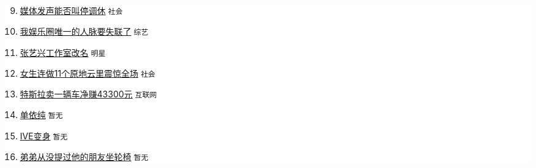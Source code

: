 9. [媒体发声能否叫停调休](https://m.weibo.cn/search?containerid=100103type%3D1%26t%3D10%26q%3D%23%E5%AA%92%E4%BD%93%E5%8F%91%E5%A3%B0%E8%83%BD%E5%90%A6%E5%8F%AB%E5%81%9C%E8%B0%83%E4%BC%91%23&stream_entry_id=31&isnewpage=1&extparam=seat%3D1%26stream_entry_id%3D31%26realpos%3D7%26flag%3D1%26band_rank%3D7%26filter_type%3Drealtimehot%26pos%3D7%26dgr%3D0%26c_type%3D31%26cate%3D5001%26q%3D%2523%25E5%25AA%2592%25E4%25BD%2593%25E5%258F%2591%25E5%25A3%25B0%25E8%2583%25BD%25E5%2590%25A6%25E5%258F%25AB%25E5%2581%259C%25E8%25B0%2583%25E4%25BC%2591%2523%26lcate%3D5001%26display_time%3D1713279869%26pre_seqid%3D1713279869137011438119) `社会` 

10. [我娱乐圈唯一的人脉要失联了](https://m.weibo.cn/search?containerid=100103type%3D1%26t%3D10%26q%3D%23%E6%88%91%E5%A8%B1%E4%B9%90%E5%9C%88%E5%94%AF%E4%B8%80%E7%9A%84%E4%BA%BA%E8%84%89%E8%A6%81%E5%A4%B1%E8%81%94%E4%BA%86%23&stream_entry_id=31&isnewpage=1&extparam=seat%3D1%26stream_entry_id%3D31%26realpos%3D8%26flag%3D1%26band_rank%3D8%26filter_type%3Drealtimehot%26pos%3D8%26dgr%3D0%26c_type%3D31%26cate%3D5001%26q%3D%2523%25E6%2588%2591%25E5%25A8%25B1%25E4%25B9%2590%25E5%259C%2588%25E5%2594%25AF%25E4%25B8%2580%25E7%259A%2584%25E4%25BA%25BA%25E8%2584%2589%25E8%25A6%2581%25E5%25A4%25B1%25E8%2581%2594%25E4%25BA%2586%2523%26lcate%3D5001%26display_time%3D1713279869%26pre_seqid%3D1713279869137011438119) `综艺` 

11. [张艺兴工作室改名](https://m.weibo.cn/search?containerid=100103type%3D1%26t%3D10%26q%3D%E5%BC%A0%E8%89%BA%E5%85%B4%E5%B7%A5%E4%BD%9C%E5%AE%A4%E6%94%B9%E5%90%8D&stream_entry_id=31&isnewpage=1&extparam=seat%3D1%26stream_entry_id%3D31%26realpos%3D9%26flag%3D1%26band_rank%3D9%26filter_type%3Drealtimehot%26pos%3D9%26dgr%3D0%26c_type%3D31%26cate%3D5001%26q%3D%25E5%25BC%25A0%25E8%2589%25BA%25E5%2585%25B4%25E5%25B7%25A5%25E4%25BD%259C%25E5%25AE%25A4%25E6%2594%25B9%25E5%2590%258D%26lcate%3D5001%26display_time%3D1713279869%26pre_seqid%3D1713279869137011438119) `明星` 

12. [女生连做11个原地云里震惊全场](https://m.weibo.cn/search?containerid=100103type%3D1%26t%3D10%26q%3D%23%E5%A5%B3%E7%94%9F%E8%BF%9E%E5%81%9A11%E4%B8%AA%E5%8E%9F%E5%9C%B0%E4%BA%91%E9%87%8C%E9%9C%87%E6%83%8A%E5%85%A8%E5%9C%BA%23&stream_entry_id=31&isnewpage=1&extparam=seat%3D1%26stream_entry_id%3D31%26realpos%3D10%26flag%3D32768%26band_rank%3D10%26filter_type%3Drealtimehot%26pos%3D10%26dgr%3D0%26c_type%3D31%26cate%3D5001%26q%3D%2523%25E5%25A5%25B3%25E7%2594%259F%25E8%25BF%259E%25E5%2581%259A11%25E4%25B8%25AA%25E5%258E%259F%25E5%259C%25B0%25E4%25BA%2591%25E9%2587%258C%25E9%259C%2587%25E6%2583%258A%25E5%2585%25A8%25E5%259C%25BA%2523%26lcate%3D5001%26display_time%3D1713279869%26pre_seqid%3D1713279869137011438119) `社会` 

13. [特斯拉卖一辆车净赚43300元](https://m.weibo.cn/search?containerid=100103type%3D1%26t%3D10%26q%3D%23%E7%89%B9%E6%96%AF%E6%8B%89%E5%8D%96%E4%B8%80%E8%BE%86%E8%BD%A6%E5%87%80%E8%B5%9A43300%E5%85%83%23&stream_entry_id=31&isnewpage=1&extparam=seat%3D1%26stream_entry_id%3D31%26realpos%3D11%26flag%3D1%26band_rank%3D11%26filter_type%3Drealtimehot%26pos%3D11%26dgr%3D0%26c_type%3D31%26cate%3D5001%26q%3D%2523%25E7%2589%25B9%25E6%2596%25AF%25E6%258B%2589%25E5%258D%2596%25E4%25B8%2580%25E8%25BE%2586%25E8%25BD%25A6%25E5%2587%2580%25E8%25B5%259A43300%25E5%2585%2583%2523%26lcate%3D5001%26display_time%3D1713279869%26pre_seqid%3D1713279869137011438119) `互联网` 

14. [单依纯](https://m.weibo.cn/search?containerid=100103type%3D1%26t%3D10%26q%3D%E5%8D%95%E4%BE%9D%E7%BA%AF&stream_entry_id=31&isnewpage=1&extparam=seat%3D1%26stream_entry_id%3D31%26realpos%3D12%26flag%3D0%26band_rank%3D12%26filter_type%3Drealtimehot%26pos%3D12%26dgr%3D0%26c_type%3D31%26cate%3D5001%26q%3D%25E5%258D%2595%25E4%25BE%259D%25E7%25BA%25AF%26lcate%3D5001%26display_time%3D1713279869%26pre_seqid%3D1713279869137011438119) `暂无` 

15. [IVE变身](https://m.weibo.cn/search?containerid=100103type%3D1%26t%3D10%26q%3DIVE%E5%8F%98%E8%BA%AB&stream_entry_id=31&isnewpage=1&extparam=seat%3D1%26stream_entry_id%3D31%26realpos%3D13%26flag%3D1%26band_rank%3D13%26filter_type%3Drealtimehot%26pos%3D13%26dgr%3D0%26c_type%3D31%26cate%3D5001%26q%3DIVE%25E5%258F%2598%25E8%25BA%25AB%26lcate%3D5001%26display_time%3D1713279869%26pre_seqid%3D1713279869137011438119) `暂无` 

16. [弟弟从没提过他的朋友坐轮椅](https://m.weibo.cn/search?containerid=100103type%3D1%26t%3D10%26q%3D%E5%BC%9F%E5%BC%9F%E4%BB%8E%E6%B2%A1%E6%8F%90%E8%BF%87%E4%BB%96%E7%9A%84%E6%9C%8B%E5%8F%8B%E5%9D%90%E8%BD%AE%E6%A4%85&stream_entry_id=31&isnewpage=1&extparam=seat%3D1%26stream_entry_id%3D31%26realpos%3D14%26flag%3D0%26band_rank%3D14%26filter_type%3Drealtimehot%26pos%3D14%26dgr%3D0%26c_type%3D31%26cate%3D5001%26q%3D%25E5%25BC%259F%25E5%25BC%259F%25E4%25BB%258E%25E6%25B2%25A1%25E6%258F%2590%25E8%25BF%2587%25E4%25BB%2596%25E7%259A%2584%25E6%259C%258B%25E5%258F%258B%25E5%259D%2590%25E8%25BD%25AE%25E6%25A4%2585%26lcate%3D5001%26display_time%3D1713279869%26pre_seqid%3D1713279869137011438119) `暂无` 
